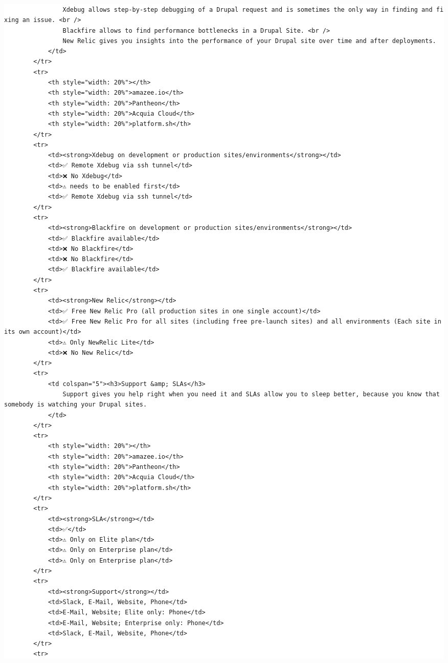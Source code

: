 					Xdebug allows step-by-step debugging of a Drupal request and is sometimes the only way in finding and fixing an issue. <br />
					Blackfire allows to find performance bottlenecks in a Drupal Site. <br />
					New Relic gives you insights into the performance of your Drupal site over time and after deployments.
				</td>
			</tr>
			<tr>
				<th style="width: 20%"></th>
				<th style="width: 20%">amazee.io</th>
				<th style="width: 20%">Pantheon</th>
				<th style="width: 20%">Acquia Cloud</th>
				<th style="width: 20%">platform.sh</th>
			</tr>
			<tr>
				<td><strong>Xdebug on development or production sites/environments</strong></td>
				<td>✅ Remote Xdebug via ssh tunnel</td>
				<td>❌️ No Xdebug</td>
				<td>⚠️ needs to be enabled first</td>
				<td>✅ Remote Xdebug via ssh tunnel</td>
			</tr>
			<tr>
				<td><strong>Blackfire on development or production sites/environments</strong></td>
				<td>✅ Blackfire available</td>
				<td>❌️ No Blackfire</td>
				<td>❌️ No Blackfire</td>
				<td>✅ Blackfire available</td>
			</tr>
			<tr>
				<td><strong>New Relic</strong></td>
				<td>✅ Free New Relic Pro (all production sites in one single account)</td>
				<td>✅ Free New Relic Pro for all sites (including free pre-launch sites) and all environments (Each site in its own account)</td>
				<td>⚠️ Only NewRelic Lite</td>
				<td>❌️ No New Relic</td>
			</tr>
			<tr>
				<td colspan="5"><h3>Support &amp; SLAs</h3>
					Support gives you help right when you need it and SLAs allow you to sleep better, because you know that somebody is watching your Drupal sites.
				</td>
			</tr>
			<tr>
				<th style="width: 20%"></th>
				<th style="width: 20%">amazee.io</th>
				<th style="width: 20%">Pantheon</th>
				<th style="width: 20%">Acquia Cloud</th>
				<th style="width: 20%">platform.sh</th>
			</tr>
			<tr>
				<td><strong>SLA</strong></td>
				<td>✅</td>
				<td>⚠️ Only on Elite plan</td>
				<td>⚠️ Only on Enterprise plan</td>
				<td>⚠️ Only on Enterprise plan</td>
			</tr>
			<tr>
				<td><strong>Support</strong></td>
				<td>Slack, E-Mail, Website, Phone</td>
				<td>E-Mail, Website; Elite only: Phone</td>
				<td>E-Mail, Website; Enterprise only: Phone</td>
				<td>Slack, E-Mail, Website, Phone</td>
			</tr>
			<tr>